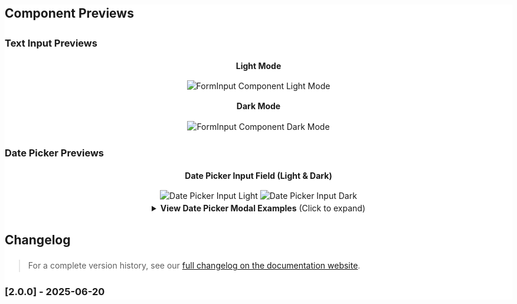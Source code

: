 ## Component Previews

### Text Input Previews

<div align="center">
  <p><strong>Light Mode</strong></p>
  <img src="https://i.ibb.co/yQ0GZ5j/form-input-light.png" alt="FormInput Component Light Mode" width="300" />
  
  <p><strong>Dark Mode</strong></p>
  <img src="https://i.ibb.co/9TJsFS0/form-input-dark.png" alt="FormInput Component Dark Mode" width="300" />
</div>

### Date Picker Previews

<div align="center">
  <p><strong>Date Picker Input Field (Light & Dark)</strong></p>
  <img src="https://i.ibb.co/FVdj8jH/date-Picker-ref-1.png" alt="Date Picker Input Light" width="300" />
  <img src="https://i.ibb.co/MSqpL1s/form-input-datepicker-form-dark.png" alt="Date Picker Input Dark" width="300" />
    <details>
    <summary><strong>View Date Picker Modal Examples</strong> (Click to expand)</summary>

<p><strong>Single Date Selection (Light & Dark)</strong></p>
<img src="https://i.ibb.co/GtFZLVQ/date-Picker-single.png" alt="Date Picker Single Light" width="300" />
<img src="https://i.ibb.co/s6DNft6/date-picker-single-dark.png" alt="Date Picker Single Dark" width="300" />

<p><strong>Date & Time Selection (Light & Dark)</strong></p>
<img src="https://i.ibb.co/VYrS6kw/date-Time-Picker-single.png" alt="Date Time Picker Light" width="300" />
<img src="https://i.ibb.co/Tgy2Wm8/date-time-picker-dark.png" alt="Date Time Picker Dark" width="300" />

<p><strong>Date Range Selection (Light & Dark)</strong></p>
<img src="https://i.ibb.co/w4Gjjsz/date-Picker-range.png" alt="Date Range Picker Light" width="300" />
<img src="https://i.ibb.co/Jd2Rkv9/date-picker-range-dark.png" alt="Date Range Picker Dark" width="300" />

<p><strong>Multiple Date Selection (Light & Dark)</strong></p>
<img src="https://i.ibb.co/QJvmshf/date-Picker-multiple.png" alt="Multiple Date Picker Light" width="300" />
<img src="https://i.ibb.co/9WQRJTW/date-picker-multiple-dark.png" alt="Multiple Date Picker Dark" width="300" />
  </details>
</div>

## Changelog

> For a complete version history, see our [full changelog on the documentation website](https://react-native-forminput-docs.vercel.app/changelog).

### [2.0.0] - 2025-06-20
